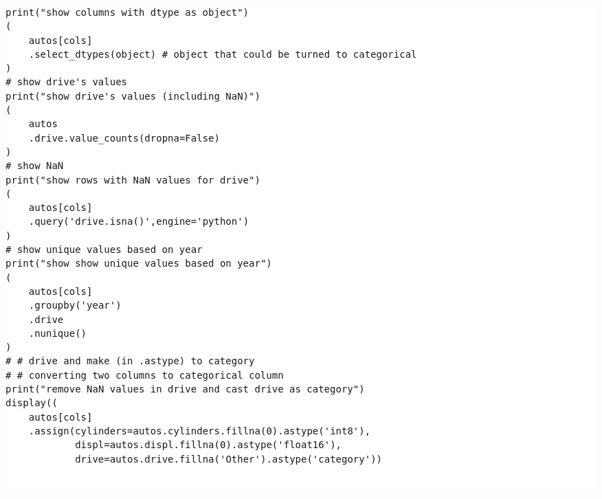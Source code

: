 <div class=" highlight hl-ipython3"><pre><span></span><span class="nb">print</span><span class="p">(</span><span class="s2">&quot;show columns with dtype as object&quot;</span><span class="p">)</span>
<span class="p">(</span>
    <span class="n">autos</span><span class="p">[</span><span class="n">cols</span><span class="p">]</span>
    <span class="o">.</span><span class="n">select_dtypes</span><span class="p">(</span><span class="nb">object</span><span class="p">)</span> <span class="c1"># object that could be turned to categorical</span>
<span class="p">)</span>
<span class="c1"># show drive&#39;s values</span>
<span class="nb">print</span><span class="p">(</span><span class="s2">&quot;show drive&#39;s values (including NaN)&quot;</span><span class="p">)</span>
<span class="p">(</span>
    <span class="n">autos</span>
    <span class="o">.</span><span class="n">drive</span><span class="o">.</span><span class="n">value_counts</span><span class="p">(</span><span class="n">dropna</span><span class="o">=</span><span class="kc">False</span><span class="p">)</span>
<span class="p">)</span>
<span class="c1"># show NaN</span>
<span class="nb">print</span><span class="p">(</span><span class="s2">&quot;show rows with NaN values for drive&quot;</span><span class="p">)</span>
<span class="p">(</span>
    <span class="n">autos</span><span class="p">[</span><span class="n">cols</span><span class="p">]</span>
    <span class="o">.</span><span class="n">query</span><span class="p">(</span><span class="s1">&#39;drive.isna()&#39;</span><span class="p">,</span><span class="n">engine</span><span class="o">=</span><span class="s1">&#39;python&#39;</span><span class="p">)</span>
<span class="p">)</span>
<span class="c1"># show unique values based on year</span>
<span class="nb">print</span><span class="p">(</span><span class="s2">&quot;show show unique values based on year&quot;</span><span class="p">)</span>
<span class="p">(</span>
    <span class="n">autos</span><span class="p">[</span><span class="n">cols</span><span class="p">]</span>
    <span class="o">.</span><span class="n">groupby</span><span class="p">(</span><span class="s1">&#39;year&#39;</span><span class="p">)</span>
    <span class="o">.</span><span class="n">drive</span>
    <span class="o">.</span><span class="n">nunique</span><span class="p">()</span>
<span class="p">)</span>
<span class="c1"># # drive and make (in .astype) to category</span>
<span class="c1"># # converting two columns to categorical column</span>
<span class="nb">print</span><span class="p">(</span><span class="s2">&quot;remove NaN values in drive and cast drive as category&quot;</span><span class="p">)</span>
<span class="n">display</span><span class="p">((</span>
    <span class="n">autos</span><span class="p">[</span><span class="n">cols</span><span class="p">]</span>
    <span class="o">.</span><span class="n">assign</span><span class="p">(</span><span class="n">cylinders</span><span class="o">=</span><span class="n">autos</span><span class="o">.</span><span class="n">cylinders</span><span class="o">.</span><span class="n">fillna</span><span class="p">(</span><span class="mi">0</span><span class="p">)</span><span class="o">.</span><span class="n">astype</span><span class="p">(</span><span class="s1">&#39;int8&#39;</span><span class="p">),</span>
            <span class="n">displ</span><span class="o">=</span><span class="n">autos</span><span class="o">.</span><span class="n">displ</span><span class="o">.</span><span class="n">fillna</span><span class="p">(</span><span class="mi">0</span><span class="p">)</span><span class="o">.</span><span class="n">astype</span><span class="p">(</span><span class="s1">&#39;float16&#39;</span><span class="p">),</span>
            <span class="n">drive</span><span class="o">=</span><span class="n">autos</span><span class="o">.</span><span class="n">drive</span><span class="o">.</span><span class="n">fillna</span><span class="p">(</span><span class="s1">&#39;Other&#39;</span><span class="p">)</span><span class="o">.</span><span class="n">astype</span><span class="p">(</span><span class="s1">&#39;category&#39;</span><span class="p">))</span>
